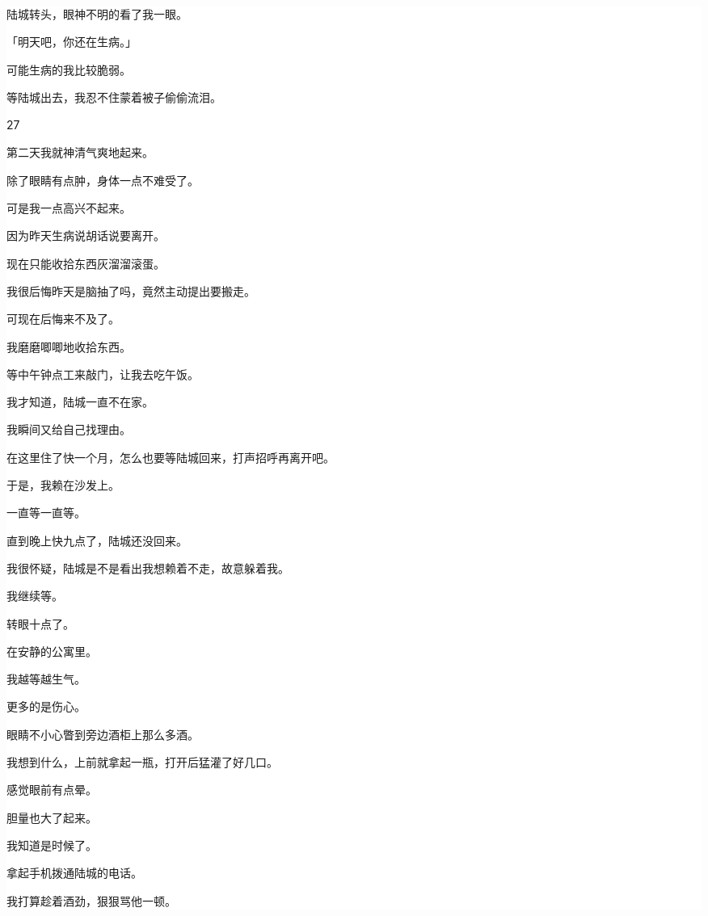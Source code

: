 陆城转头，眼神不明的看了我一眼。

「明天吧，你还在生病。」

可能生病的我比较脆弱。

等陆城出去，我忍不住蒙着被子偷偷流泪。

27

第二天我就神清气爽地起来。

除了眼睛有点肿，身体一点不难受了。

可是我一点高兴不起来。

因为昨天生病说胡话说要离开。

现在只能收拾东西灰溜溜滚蛋。

我很后悔昨天是脑抽了吗，竟然主动提出要搬走。

可现在后悔来不及了。

我磨磨唧唧地收拾东西。

等中午钟点工来敲门，让我去吃午饭。

我才知道，陆城一直不在家。

我瞬间又给自己找理由。

在这里住了快一个月，怎么也要等陆城回来，打声招呼再离开吧。

于是，我赖在沙发上。

一直等一直等。

直到晚上快九点了，陆城还没回来。

我很怀疑，陆城是不是看出我想赖着不走，故意躲着我。

我继续等。

转眼十点了。

在安静的公寓里。

我越等越生气。

更多的是伤心。

眼睛不小心瞥到旁边酒柜上那么多酒。

我想到什么，上前就拿起一瓶，打开后猛灌了好几口。

感觉眼前有点晕。

胆量也大了起来。

我知道是时候了。

拿起手机拨通陆城的电话。

我打算趁着酒劲，狠狠骂他一顿。
